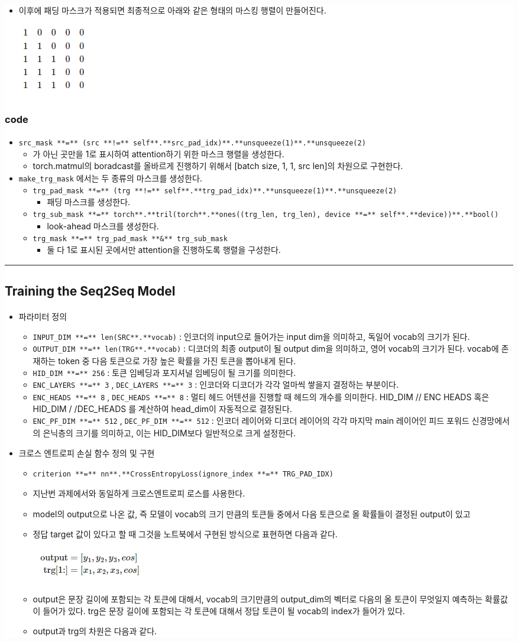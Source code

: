 - 이후에 패딩 마스크가 적용되면 최종적으로 아래와 같은 형태의 마스킹 행렬이 만들어진다.
  
    ![Untitled](IMG/Untitled%2017.png)
    

### code

- `src_mask **=** (src **!=** self**.**src_pad_idx)**.**unsqueeze(1)**.**unsqueeze(2)`
    - <pad>가 아닌 곳만을 1로 표시하여 attention하기 위한 마스크 행렬을 생성한다.
    - torch.matmul의 boradcast를 올바르게 진행하기 위해서 [batch size, 1, 1, src len]의 차원으로 구현한다.
- `make_trg_mask` 에서는 두 종류의 마스크를 생성한다.
    - `trg_pad_mask **=** (trg **!=** self**.**trg_pad_idx)**.**unsqueeze(1)**.**unsqueeze(2)`
        - 패딩 마스크를 생성한다.
    - `trg_sub_mask **=** torch**.**tril(torch**.**ones((trg_len, trg_len), device **=** self**.**device))**.**bool()`
        - look-ahead 마스크를 생성한다.
    - `trg_mask **=** trg_pad_mask **&** trg_sub_mask`
        - 둘 다 1로 표시된 곳에서만 attention을 진행하도록 행렬을 구성한다.

---

## Training the Seq2Seq Model

- 파라미터 정의
    - `INPUT_DIM **=** len(SRC**.**vocab)` : 인코더의 input으로 들어가는 input dim을 의미하고, 독일어 vocab의 크기가 된다.
    - `OUTPUT_DIM **=** len(TRG**.**vocab)` : 디코더의 최종 output이 될 output dim을 의미하고, 영어 vocab의 크기가 된다. vocab에 존재하는 token 중 다음 토큰으로 가장 높은 확률을 가진 토큰을 뽑아내게 된다.
    - `HID_DIM **=** 256`  : 토큰 임베딩과 포지셔널 임베딩이 될 크기를 의미한다.
    - `ENC_LAYERS **=** 3` , `DEC_LAYERS **=** 3` : 인코더와 디코더가 각각 얼마씩 쌓을지 결정하는 부분이다.
    - `ENC_HEADS **=** 8` , `DEC_HEADS **=** 8` : 멀티 헤드 어텐션을 진행할 때 헤드의 개수를 의미한다. HID_DIM // ENC HEADS 혹은 HID_DIM / /DEC_HEADS 를 계산하여 head_dim이 자동적으로 결정된다.
    - `ENC_PF_DIM **=** 512` , `DEC_PF_DIM **=** 512` : 인코더 레이어와 디코더 레이어의 각각 마지막 main 레이어인 피드 포워드 신경망에서의 은닉층의 크기를 의미하고, 이는 HID_DIM보다 일반적으로 크게 설정한다.

- 크로스 엔트로피 손실 함수 정의 및 구현
    - `criterion **=** nn**.**CrossEntropyLoss(ignore_index **=** TRG_PAD_IDX)`
    - 지난번 과제에서와 동일하게 크로스엔트로피 로스를 사용한다.
    - model의 output으로 나온 값, 즉 모델이 vocab의 크기 만큼의 토큰들 중에서 다음 토큰으로 올 확률들이 결정된 output이 있고
    - 정답 target 값이 있다고 할 때 그것을 노트북에서 구현된 방식으로 표현하면 다음과 같다.
      
        ![Untitled](IMG/Untitled%2018.png)
        
    - output은 문장 길이에 포함되는 각 토큰에 대해서, vocab의 크기만큼의 output_dim의 벡터로 다음의 올 토큰이 무엇일지 예측하는 확률값이 들어가 있다. trg은 문장 길이에 포함되는 각 토큰에 대해서 정답 토큰이 될 vocab의 index가 들어가 있다.
    - output과 trg의 차원은 다음과 같다.
      
